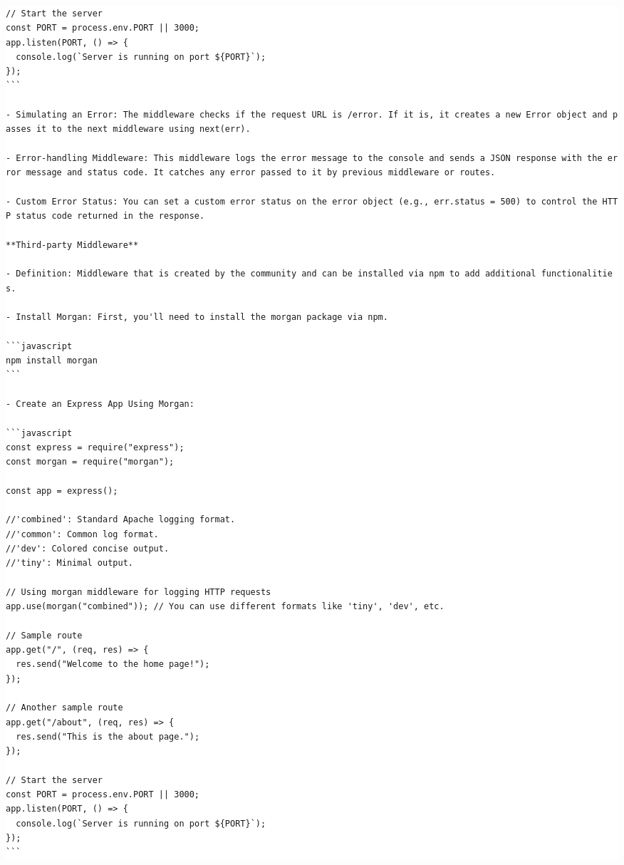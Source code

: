     // Start the server
    const PORT = process.env.PORT || 3000;
    app.listen(PORT, () => {
      console.log(`Server is running on port ${PORT}`);
    });
    ```

    - Simulating an Error: The middleware checks if the request URL is /error. If it is, it creates a new Error object and passes it to the next middleware using next(err).

    - Error-handling Middleware: This middleware logs the error message to the console and sends a JSON response with the error message and status code. It catches any error passed to it by previous middleware or routes.

    - Custom Error Status: You can set a custom error status on the error object (e.g., err.status = 500) to control the HTTP status code returned in the response.

    **Third-party Middleware**

    - Definition: Middleware that is created by the community and can be installed via npm to add additional functionalities.

    - Install Morgan: First, you'll need to install the morgan package via npm.

    ```javascript
    npm install morgan
    ```

    - Create an Express App Using Morgan:

    ```javascript
    const express = require("express");
    const morgan = require("morgan");

    const app = express();

    //'combined': Standard Apache logging format.
    //'common': Common log format.
    //'dev': Colored concise output.
    //'tiny': Minimal output.

    // Using morgan middleware for logging HTTP requests
    app.use(morgan("combined")); // You can use different formats like 'tiny', 'dev', etc.

    // Sample route
    app.get("/", (req, res) => {
      res.send("Welcome to the home page!");
    });

    // Another sample route
    app.get("/about", (req, res) => {
      res.send("This is the about page.");
    });

    // Start the server
    const PORT = process.env.PORT || 3000;
    app.listen(PORT, () => {
      console.log(`Server is running on port ${PORT}`);
    });
    ```
